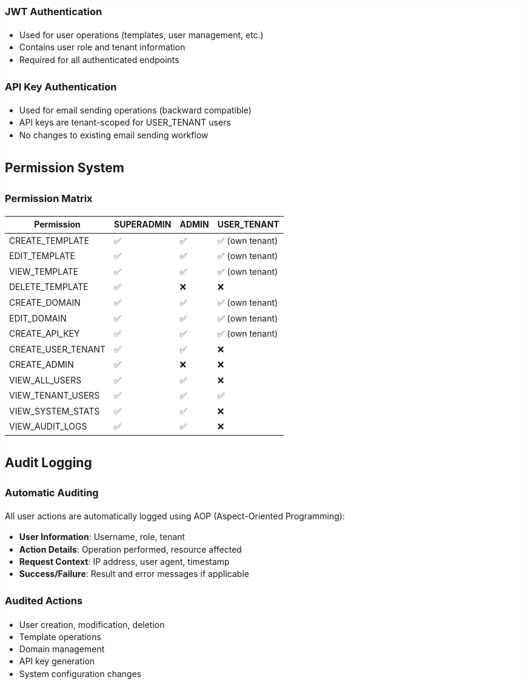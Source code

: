 ### JWT Authentication
- Used for user operations (templates, user management, etc.)
- Contains user role and tenant information
- Required for all authenticated endpoints

### API Key Authentication  
- Used for email sending operations (backward compatible)
- API keys are tenant-scoped for USER_TENANT users
- No changes to existing email sending workflow

## Permission System

### Permission Matrix

| Permission | SUPERADMIN | ADMIN | USER_TENANT |
|------------|------------|-------|-------------|
| CREATE_TEMPLATE | ✅ | ✅ | ✅ (own tenant) |
| EDIT_TEMPLATE | ✅ | ✅ | ✅ (own tenant) |
| VIEW_TEMPLATE | ✅ | ✅ | ✅ (own tenant) |
| DELETE_TEMPLATE | ✅ | ❌ | ❌ |
| CREATE_DOMAIN | ✅ | ✅ | ✅ (own tenant) |
| EDIT_DOMAIN | ✅ | ✅ | ✅ (own tenant) |
| CREATE_API_KEY | ✅ | ✅ | ✅ (own tenant) |
| CREATE_USER_TENANT | ✅ | ✅ | ❌ |
| CREATE_ADMIN | ✅ | ❌ | ❌ |
| VIEW_ALL_USERS | ✅ | ✅ | ❌ |
| VIEW_TENANT_USERS | ✅ | ✅ | ✅ |
| VIEW_SYSTEM_STATS | ✅ | ✅ | ❌ |
| VIEW_AUDIT_LOGS | ✅ | ✅ | ❌ |

## Audit Logging

### Automatic Auditing
All user actions are automatically logged using AOP (Aspect-Oriented Programming):

- **User Information**: Username, role, tenant
- **Action Details**: Operation performed, resource affected
- **Request Context**: IP address, user agent, timestamp
- **Success/Failure**: Result and error messages if applicable

### Audited Actions
- User creation, modification, deletion
- Template operations
- Domain management  
- API key generation
- System configuration changes
